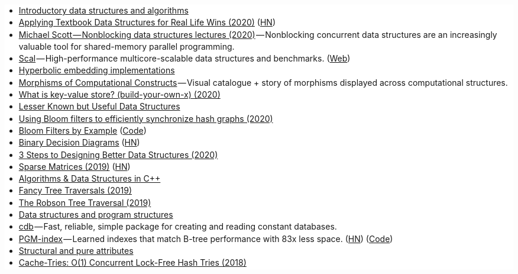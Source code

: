 -   <span id="b46c"><a href="https://github.com/sushinoya/fundamentals" class="markup--anchor markup--li-anchor">Introductory data structures and algorithms</a></span>
-   <span id="f981"><a href="https://heap.io/blog/engineering/applying-textbook-data-structures-for-real-life-wins" class="markup--anchor markup--li-anchor">Applying Textbook Data Structures for Real Life Wins (2020)</a> (<a href="https://news.ycombinator.com/item?id=24761105" class="markup--anchor markup--li-anchor">HN</a>)</span>
-   <span id="e9df"><a href="https://www.youtube.com/watch?v=9XAx279s7gs" class="markup--anchor markup--li-anchor">Michael Scott — Nonblocking data structures lectures (2020)</a> — Nonblocking concurrent data structures are an increasingly valuable tool for shared-memory parallel programming.</span>
-   <span id="39a7"><a href="https://github.com/cksystemsgroup/scal" class="markup--anchor markup--li-anchor">Scal</a> — High-performance multicore-scalable data structures and benchmarks. (<a href="http://scal.cs.uni-salzburg.at/" class="markup--anchor markup--li-anchor">Web</a>)</span>
-   <span id="13c1"><a href="https://github.com/HazyResearch/hyperbolics" class="markup--anchor markup--li-anchor">Hyperbolic embedding implementations</a></span>
-   <span id="dae7"><a href="https://github.com/prathyvsh/morphisms-of-computational-structures" class="markup--anchor markup--li-anchor">Morphisms of Computational Constructs</a> — Visual catalogue + story of morphisms displayed across computational structures.</span>
-   <span id="c5b7"><a href="http://djkooks.github.io/build-your-own-kv-store" class="markup--anchor markup--li-anchor">What is key-value store? (build-your-own-x) (2020)</a></span>
-   <span id="f78c"><a href="https://stackoverflow.com/questions/500607/what-are-the-lesser-known-but-useful-data-structures" class="markup--anchor markup--li-anchor">Lesser Known but Useful Data Structures</a></span>
-   <span id="4a81"><a href="https://martin.kleppmann.com/2020/12/02/bloom-filter-hash-graph-sync.html" class="markup--anchor markup--li-anchor">Using Bloom filters to efficiently synchronize hash graphs (2020)</a></span>
-   <span id="f4d6"><a href="https://llimllib.github.io/bloomfilter-tutorial/" class="markup--anchor markup--li-anchor">Bloom Filters by Example</a> (<a href="https://github.com/llimllib/bloomfilter-tutorial" class="markup--anchor markup--li-anchor">Code</a>)</span>
-   <span id="4faa"><a href="https://crypto.stanford.edu/pbc/notes/zdd/" class="markup--anchor markup--li-anchor">Binary Decision Diagrams</a> (<a href="https://news.ycombinator.com/item?id=25342922" class="markup--anchor markup--li-anchor">HN</a>)</span>
-   <span id="949c"><a href="https://mochromatic.com/3-steps-to-designing-better-data-structures-in-elixir/" class="markup--anchor markup--li-anchor">3 Steps to Designing Better Data Structures (2020)</a></span>
-   <span id="50a9"><a href="https://matteding.github.io/2019/04/25/sparse-matrices/" class="markup--anchor markup--li-anchor">Sparse Matrices (2019)</a> (<a href="https://news.ycombinator.com/item?id=25601288" class="markup--anchor markup--li-anchor">HN</a>)</span>
-   <span id="eb25"><a href="https://github.com/xtaci/algorithms" class="markup--anchor markup--li-anchor">Algorithms &amp; Data Structures in C++</a></span>
-   <span id="24f9"><a href="https://drs.is/post/fancy-tree-traversals/" class="markup--anchor markup--li-anchor">Fancy Tree Traversals (2019)</a></span>
-   <span id="9259"><a href="https://drs.is/post/robson-traversal/" class="markup--anchor markup--li-anchor">The Robson Tree Traversal (2019)</a></span>
-   <span id="6fdb"><a href="http://cr.yp.to/data.html" class="markup--anchor markup--li-anchor">Data structures and program structures</a></span>
-   <span id="11af"><a href="http://cr.yp.to/cdb.html" class="markup--anchor markup--li-anchor">cdb</a> — Fast, reliable, simple package for creating and reading constant databases.</span>
-   <span id="6fb7"><a href="https://pgm.di.unipi.it/" class="markup--anchor markup--li-anchor">PGM-index</a> — Learned indexes that match B-tree performance with 83x less space. (<a href="https://news.ycombinator.com/item?id=25899286" class="markup--anchor markup--li-anchor">HN</a>) (<a href="https://github.com/gvinciguerra/PGM-index" class="markup--anchor markup--li-anchor">Code</a>)</span>
-   <span id="4e08"><a href="https://minimalmodeling.substack.com/p/structural-and-pure-attributes" class="markup--anchor markup--li-anchor">Structural and pure attributes</a></span>
-   <span id="e0ae"><a href="http://aleksandar-prokopec.com/resources/docs/p137-prokopec.pdf" class="markup--anchor markup--li-anchor">Cache-Tries: O(1) Concurrent Lock-Free Hash Tries (2018)</a></span>
